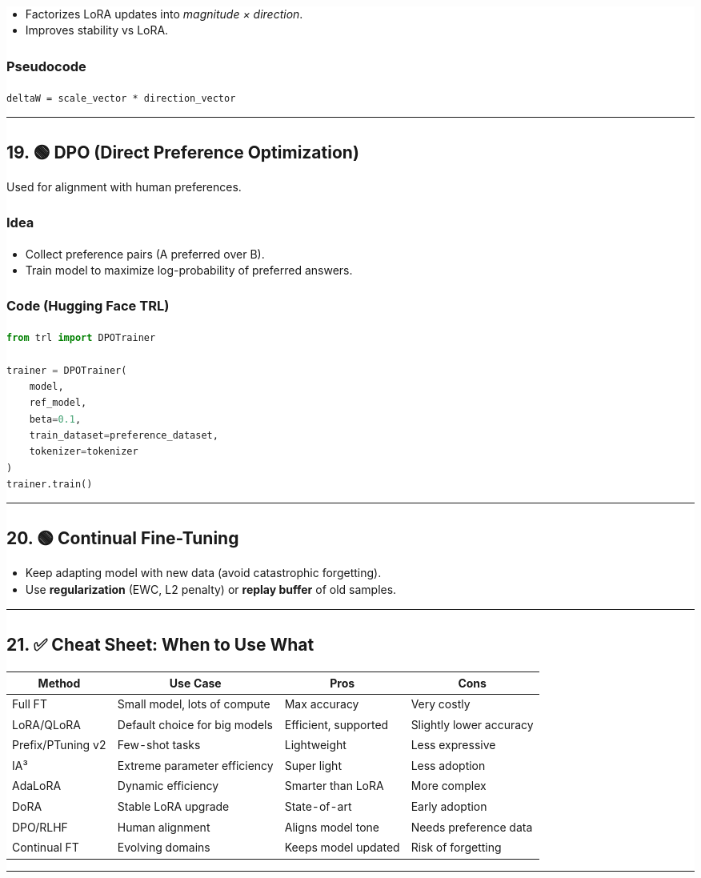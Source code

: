 * Factorizes LoRA updates into *magnitude × direction*.
* Improves stability vs LoRA.

### Pseudocode

```
deltaW = scale_vector * direction_vector
```

---

## 19. 🟢 DPO (Direct Preference Optimization)

Used for alignment with human preferences.

### Idea

* Collect preference pairs (A preferred over B).
* Train model to maximize log-probability of preferred answers.

### Code (Hugging Face TRL)

```python
from trl import DPOTrainer

trainer = DPOTrainer(
    model,
    ref_model,
    beta=0.1,
    train_dataset=preference_dataset,
    tokenizer=tokenizer
)
trainer.train()
```

---

## 20. 🟢 Continual Fine-Tuning

* Keep adapting model with new data (avoid catastrophic forgetting).
* Use **regularization** (EWC, L2 penalty) or **replay buffer** of old samples.

---

## 21. ✅ Cheat Sheet: When to Use What

| Method            | Use Case                      | Pros                 | Cons                    |
| ----------------- | ----------------------------- | -------------------- | ----------------------- |
| Full FT           | Small model, lots of compute  | Max accuracy         | Very costly             |
| LoRA/QLoRA        | Default choice for big models | Efficient, supported | Slightly lower accuracy |
| Prefix/PTuning v2 | Few-shot tasks                | Lightweight          | Less expressive         |
| IA³               | Extreme parameter efficiency  | Super light          | Less adoption           |
| AdaLoRA           | Dynamic efficiency            | Smarter than LoRA    | More complex            |
| DoRA              | Stable LoRA upgrade           | State-of-art         | Early adoption          |
| DPO/RLHF          | Human alignment               | Aligns model tone    | Needs preference data   |
| Continual FT      | Evolving domains              | Keeps model updated  | Risk of forgetting      |

---
